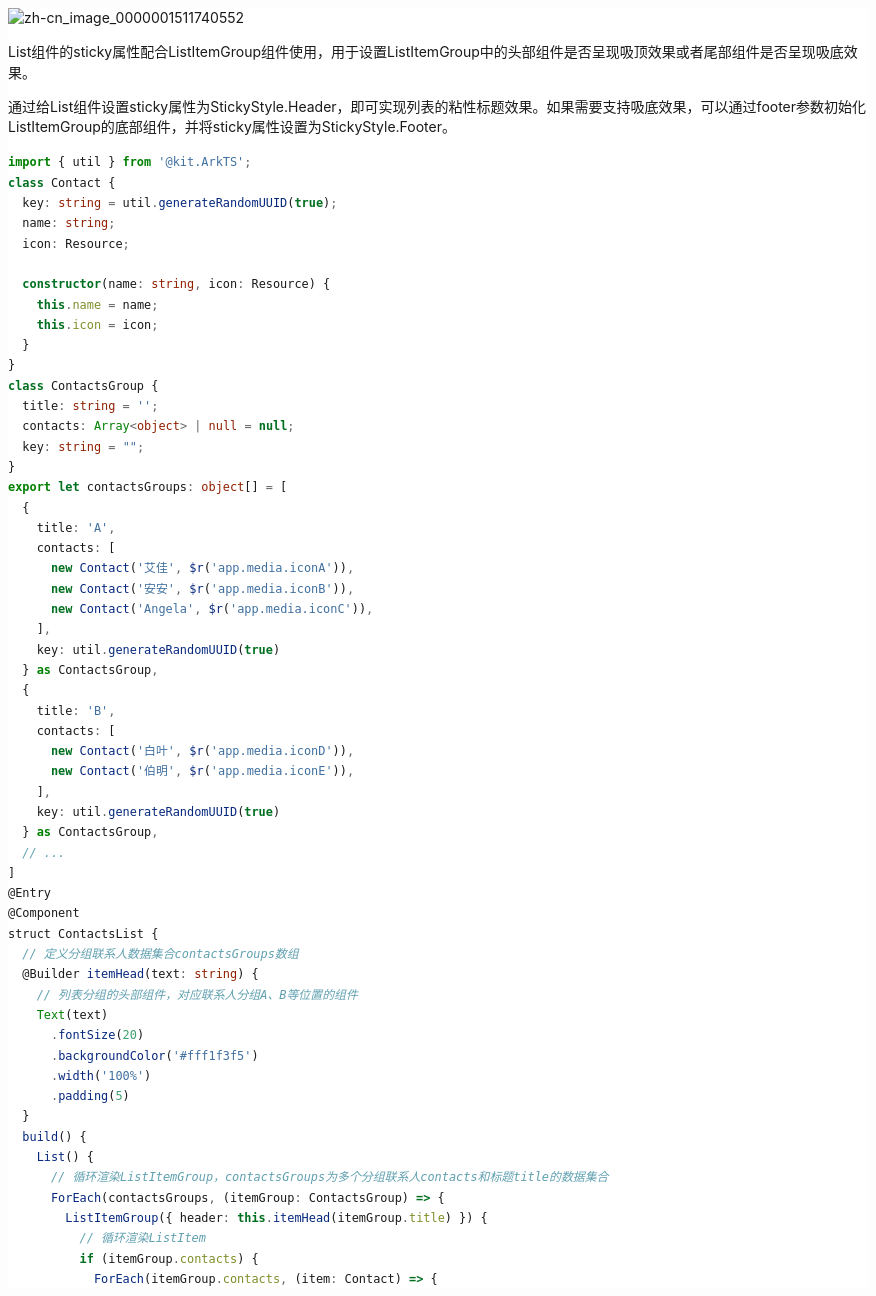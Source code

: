 ![zh-cn_image_0000001511740552](figures/zh-cn_image_0000001511740552.gif)

List组件的sticky属性配合ListItemGroup组件使用，用于设置ListItemGroup中的头部组件是否呈现吸顶效果或者尾部组件是否呈现吸底效果。

通过给List组件设置sticky属性为StickyStyle.Header，即可实现列表的粘性标题效果。如果需要支持吸底效果，可以通过footer参数初始化ListItemGroup的底部组件，并将sticky属性设置为StickyStyle.Footer。


```ts
import { util } from '@kit.ArkTS';
class Contact {
  key: string = util.generateRandomUUID(true);
  name: string;
  icon: Resource;

  constructor(name: string, icon: Resource) {
    this.name = name;
    this.icon = icon;
  }
}
class ContactsGroup {
  title: string = '';
  contacts: Array<object> | null = null;
  key: string = "";
}
export let contactsGroups: object[] = [
  {
    title: 'A',
    contacts: [
      new Contact('艾佳', $r('app.media.iconA')),
      new Contact('安安', $r('app.media.iconB')),
      new Contact('Angela', $r('app.media.iconC')),
    ],
    key: util.generateRandomUUID(true)
  } as ContactsGroup,
  {
    title: 'B',
    contacts: [
      new Contact('白叶', $r('app.media.iconD')),
      new Contact('伯明', $r('app.media.iconE')),
    ],
    key: util.generateRandomUUID(true)
  } as ContactsGroup,
  // ...
]
@Entry
@Component
struct ContactsList {
  // 定义分组联系人数据集合contactsGroups数组
  @Builder itemHead(text: string) {
    // 列表分组的头部组件，对应联系人分组A、B等位置的组件
    Text(text)
      .fontSize(20)
      .backgroundColor('#fff1f3f5')
      .width('100%')
      .padding(5)
  }
  build() {
    List() {
      // 循环渲染ListItemGroup，contactsGroups为多个分组联系人contacts和标题title的数据集合
      ForEach(contactsGroups, (itemGroup: ContactsGroup) => {
        ListItemGroup({ header: this.itemHead(itemGroup.title) }) {
          // 循环渲染ListItem
          if (itemGroup.contacts) {
            ForEach(itemGroup.contacts, (item: Contact) => {
```